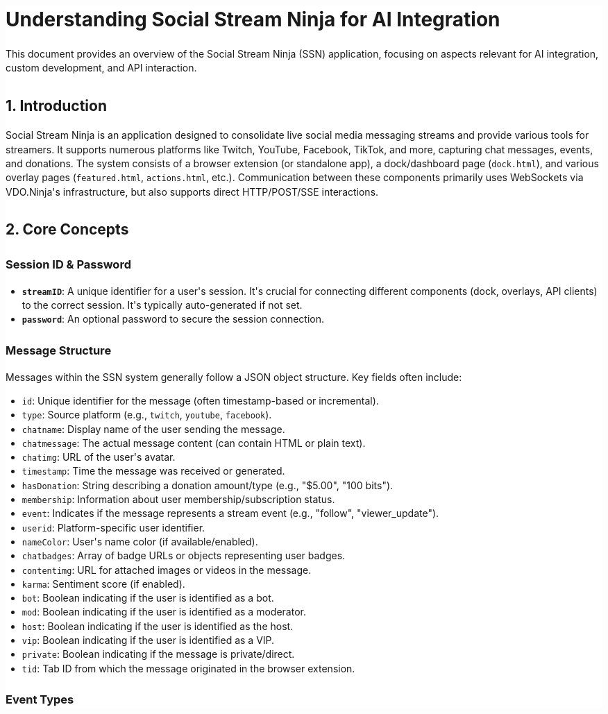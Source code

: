 # Understanding Social Stream Ninja for AI Integration

This document provides an overview of the Social Stream Ninja (SSN) application, focusing on aspects relevant for AI integration, custom development, and API interaction.

## 1. Introduction

Social Stream Ninja is an application designed to consolidate live social media messaging streams and provide various tools for streamers. It supports numerous platforms like Twitch, YouTube, Facebook, TikTok, and more, capturing chat messages, events, and donations. The system consists of a browser extension (or standalone app), a dock/dashboard page (`dock.html`), and various overlay pages (`featured.html`, `actions.html`, etc.). Communication between these components primarily uses WebSockets via VDO.Ninja's infrastructure, but also supports direct HTTP/POST/SSE interactions.

## 2. Core Concepts

### Session ID & Password

-   **`streamID`**: A unique identifier for a user's session. It's crucial for connecting different components (dock, overlays, API clients) to the correct session. It's typically auto-generated if not set.
-   **`password`**: An optional password to secure the session connection.

### Message Structure

Messages within the SSN system generally follow a JSON object structure. Key fields often include:

-   `id`: Unique identifier for the message (often timestamp-based or incremental).
-   `type`: Source platform (e.g., `twitch`, `youtube`, `facebook`).
-   `chatname`: Display name of the user sending the message.
-   `chatmessage`: The actual message content (can contain HTML or plain text).
-   `chatimg`: URL of the user's avatar.
-   `timestamp`: Time the message was received or generated.
-   `hasDonation`: String describing a donation amount/type (e.g., "$5.00", "100 bits").
-   `membership`: Information about user membership/subscription status.
-   `event`: Indicates if the message represents a stream event (e.g., "follow", "viewer_update").
-   `userid`: Platform-specific user identifier.
-   `nameColor`: User's name color (if available/enabled).
-   `chatbadges`: Array of badge URLs or objects representing user badges.
-   `contentimg`: URL for attached images or videos in the message.
-   `karma`: Sentiment score (if enabled).
-   `bot`: Boolean indicating if the user is identified as a bot.
-   `mod`: Boolean indicating if the user is identified as a moderator.
-   `host`: Boolean indicating if the user is identified as the host.
-   `vip`: Boolean indicating if the user is identified as a VIP.
-   `private`: Boolean indicating if the message is private/direct.
-   `tid`: Tab ID from which the message originated in the browser extension.

### Event Types
